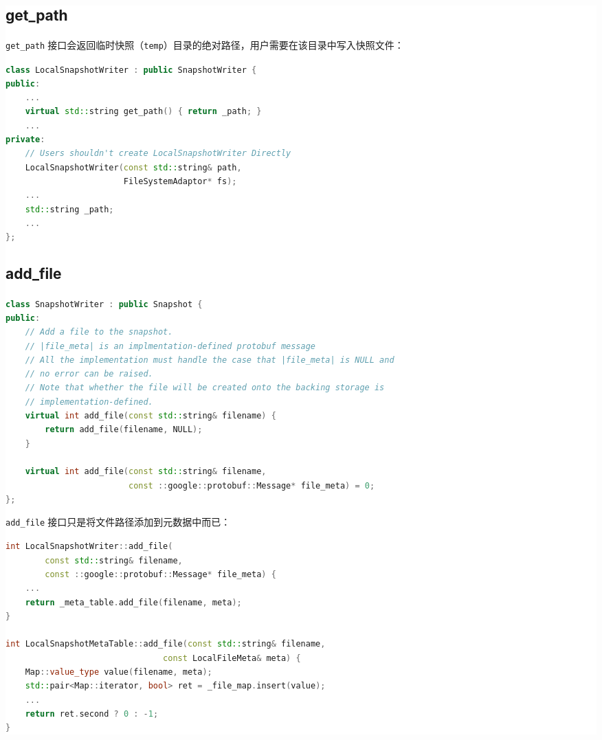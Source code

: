 get_path
---

`get_path` 接口会返回临时快照（`temp`）目录的绝对路径，用户需要在该目录中写入快照文件：

```cpp
class LocalSnapshotWriter : public SnapshotWriter {
public:
    ...
    virtual std::string get_path() { return _path; }
    ...
private:
    // Users shouldn't create LocalSnapshotWriter Directly
    LocalSnapshotWriter(const std::string& path,
                        FileSystemAdaptor* fs);
    ...
    std::string _path;
    ...
};
```

add_file
---

```cpp
class SnapshotWriter : public Snapshot {
public:
    // Add a file to the snapshot.
    // |file_meta| is an implmentation-defined protobuf message
    // All the implementation must handle the case that |file_meta| is NULL and
    // no error can be raised.
    // Note that whether the file will be created onto the backing storage is
    // implementation-defined.
    virtual int add_file(const std::string& filename) {
        return add_file(filename, NULL);
    }

    virtual int add_file(const std::string& filename,
                         const ::google::protobuf::Message* file_meta) = 0;
};
```

`add_file` 接口只是将文件路径添加到元数据中而已：

```cpp
int LocalSnapshotWriter::add_file(
        const std::string& filename,
        const ::google::protobuf::Message* file_meta) {
    ...
    return _meta_table.add_file(filename, meta);
}

int LocalSnapshotMetaTable::add_file(const std::string& filename,
                                const LocalFileMeta& meta) {
    Map::value_type value(filename, meta);
    std::pair<Map::iterator, bool> ret = _file_map.insert(value);
    ...
    return ret.second ? 0 : -1;
}
```
